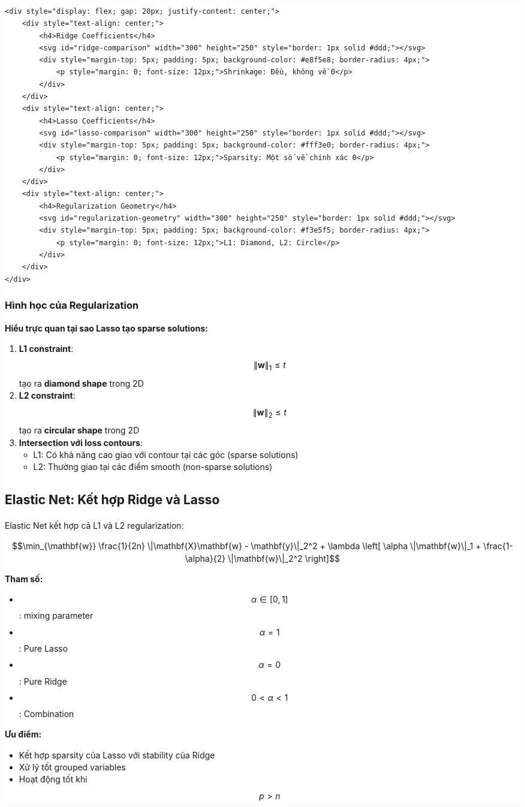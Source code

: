     <div style="display: flex; gap: 20px; justify-content: center;">
        <div style="text-align: center;">
            <h4>Ridge Coefficients</h4>
            <svg id="ridge-comparison" width="300" height="250" style="border: 1px solid #ddd;"></svg>
            <div style="margin-top: 5px; padding: 5px; background-color: #e8f5e8; border-radius: 4px;">
                <p style="margin: 0; font-size: 12px;">Shrinkage: Đều, không về 0</p>
            </div>
        </div>
        <div style="text-align: center;">
            <h4>Lasso Coefficients</h4>
            <svg id="lasso-comparison" width="300" height="250" style="border: 1px solid #ddd;"></svg>
            <div style="margin-top: 5px; padding: 5px; background-color: #fff3e0; border-radius: 4px;">
                <p style="margin: 0; font-size: 12px;">Sparsity: Một số về chính xác 0</p>
            </div>
        </div>
        <div style="text-align: center;">
            <h4>Regularization Geometry</h4>
            <svg id="regularization-geometry" width="300" height="250" style="border: 1px solid #ddd;"></svg>
            <div style="margin-top: 5px; padding: 5px; background-color: #f3e5f5; border-radius: 4px;">
                <p style="margin: 0; font-size: 12px;">L1: Diamond, L2: Circle</p>
            </div>
        </div>
    </div>
</div>

### Hình học của Regularization

**Hiểu trực quan tại sao Lasso tạo sparse solutions:**

1. **L1 constraint**: $$\|\mathbf{w}\|_1 \leq t$$ tạo ra **diamond shape** trong 2D
2. **L2 constraint**: $$\|\mathbf{w}\|_2 \leq t$$ tạo ra **circular shape** trong 2D
3. **Intersection với loss contours**: 
   - L1: Có khả năng cao giao với contour tại các góc (sparse solutions)
   - L2: Thường giao tại các điểm smooth (non-sparse solutions)

## Elastic Net: Kết hợp Ridge và Lasso

Elastic Net kết hợp cả L1 và L2 regularization:

$$\min_{\mathbf{w}} \frac{1}{2n} \|\mathbf{X}\mathbf{w} - \mathbf{y}\|_2^2 + \lambda \left[ \alpha \|\mathbf{w}\|_1 + \frac{1-\alpha}{2} \|\mathbf{w}\|_2^2 \right]$$

**Tham số:**
- $$\alpha \in [0,1]$$: mixing parameter
- $$\alpha = 1$$: Pure Lasso
- $$\alpha = 0$$: Pure Ridge
- $$0 < \alpha < 1$$: Combination

**Ưu điểm:**
- Kết hợp sparsity của Lasso với stability của Ridge
- Xử lý tốt grouped variables
- Hoạt động tốt khi $$p > n$$
